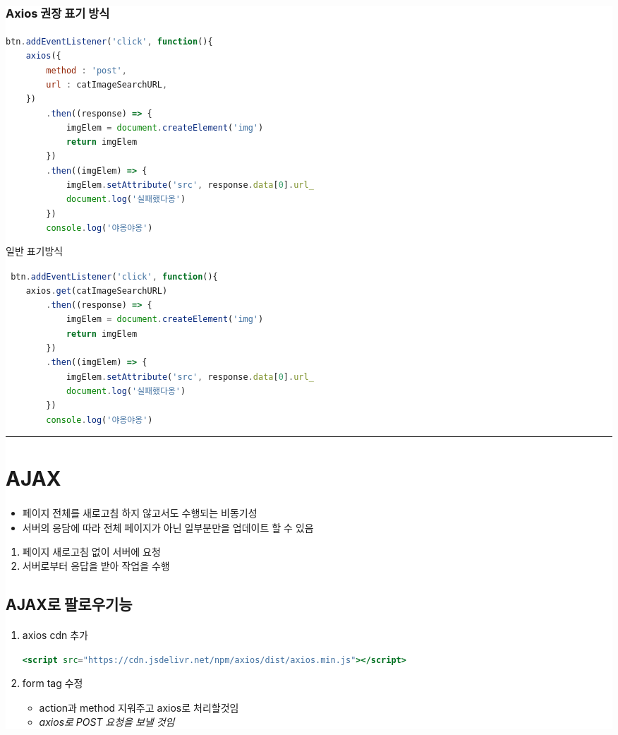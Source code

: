 ### Axios 권장 표기 방식

```jsx
btn.addEventListener('click', function(){
	axios({
		method : 'post',
		url : catImageSearchURL,
	})
		.then((response) => {
			imgElem = document.createElement('img')
			return imgElem
		})
		.then((imgElem) => {
			imgElem.setAttribute('src', response.data[0].url_
			document.log('실패했다옹')
		})
		console.log('야옹야옹')
```

일반 표기방식

```jsx
 btn.addEventListener('click', function(){
	axios.get(catImageSearchURL)
		.then((response) => {
			imgElem = document.createElement('img')
			return imgElem
		})
		.then((imgElem) => {
			imgElem.setAttribute('src', response.data[0].url_
			document.log('실패했다옹')
		})
		console.log('야옹야옹')
```

---

# AJAX

- 페이지 전체를 새로고침 하지 않고서도 수행되는 비동기성
- 서버의 응담에 따라 전체 페이지가 아닌 일부분만을 업데이트 할 수 있음
1. 페이지 새로고침 없이 서버에 요청
2. 서버로부터 응답을 받아 작업을 수행

## AJAX로 팔로우기능

1. axios cdn 추가
    
    ```jsx
    <script src="https://cdn.jsdelivr.net/npm/axios/dist/axios.min.js"></script>
    ```
    
2. form tag 수정
    - action과 method 지워주고 axios로 처리할것임
    - *axios로 POST 요청을 보낼 것임*
    